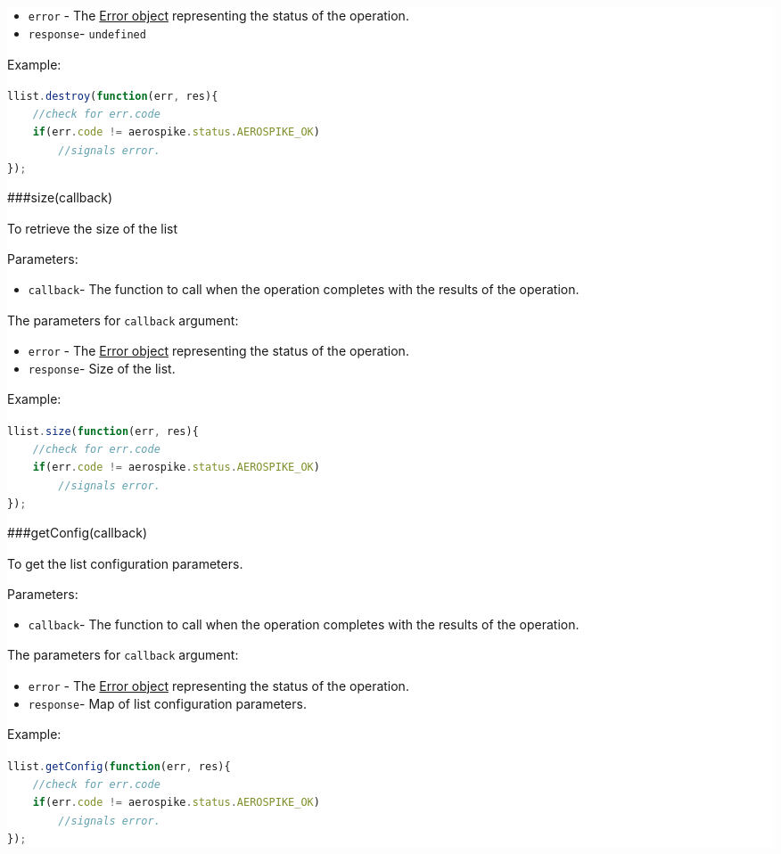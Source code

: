- `error`   - The [Error object](datamodel.md#error) representing the status of
				  the operation.
- `response`- `undefined`

Example:
```js
llist.destroy(function(err, res){
	//check for err.code
	if(err.code != aerospike.status.AEROSPIKE_OK) 
		//signals error.
});

```



<a name="size"></a>

###size(callback)

To retrieve the size of the list

Parameters:
- `callback`- The function to call when the operation completes with the results of the operation.

The parameters for `callback` argument:

- `error`   - The [Error object](datamodel.md#error) representing the status of
				  the operation.
- `response`- Size of the list.

Example:
```js
llist.size(function(err, res){
	//check for err.code
	if(err.code != aerospike.status.AEROSPIKE_OK) 
		//signals error.
});

```


<a name="getConfig"></a>

###getConfig(callback)

To get the list configuration parameters.

Parameters:
- `callback`- The function to call when the operation completes with the results of the operation.

The parameters for `callback` argument:

- `error`   - The [Error object](datamodel.md#error) representing the status of
				  the operation.
- `response`- Map of list configuration parameters.

Example:
```js
llist.getConfig(function(err, res){
	//check for err.code
	if(err.code != aerospike.status.AEROSPIKE_OK) 
		//signals error.
});

```
